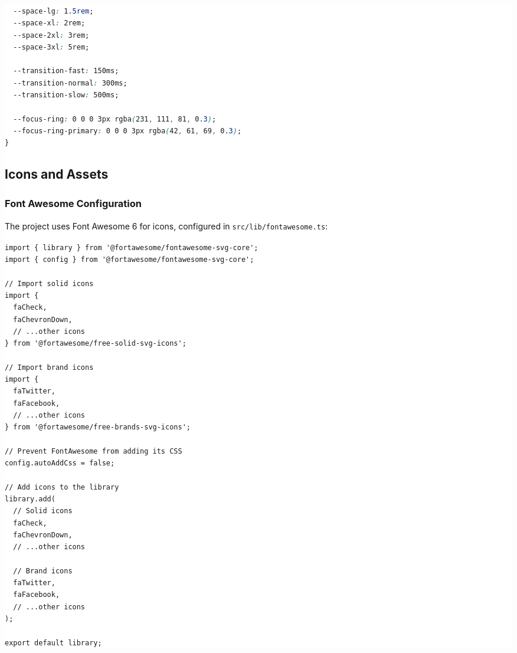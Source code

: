 ```css
  --space-lg: 1.5rem;
  --space-xl: 2rem;
  --space-2xl: 3rem;
  --space-3xl: 5rem;
  
  --transition-fast: 150ms;
  --transition-normal: 300ms;
  --transition-slow: 500ms;
  
  --focus-ring: 0 0 0 3px rgba(231, 111, 81, 0.3);
  --focus-ring-primary: 0 0 0 3px rgba(42, 61, 69, 0.3);
}
```

## Icons and Assets

### Font Awesome Configuration

The project uses Font Awesome 6 for icons, configured in `src/lib/fontawesome.ts`:

```tsx
import { library } from '@fortawesome/fontawesome-svg-core';
import { config } from '@fortawesome/fontawesome-svg-core';

// Import solid icons
import {
  faCheck,
  faChevronDown,
  // ...other icons
} from '@fortawesome/free-solid-svg-icons';

// Import brand icons
import {
  faTwitter,
  faFacebook,
  // ...other icons
} from '@fortawesome/free-brands-svg-icons';

// Prevent FontAwesome from adding its CSS
config.autoAddCss = false;

// Add icons to the library
library.add(
  // Solid icons
  faCheck,
  faChevronDown,
  // ...other icons
  
  // Brand icons
  faTwitter,
  faFacebook,
  // ...other icons
);

export default library;
```
